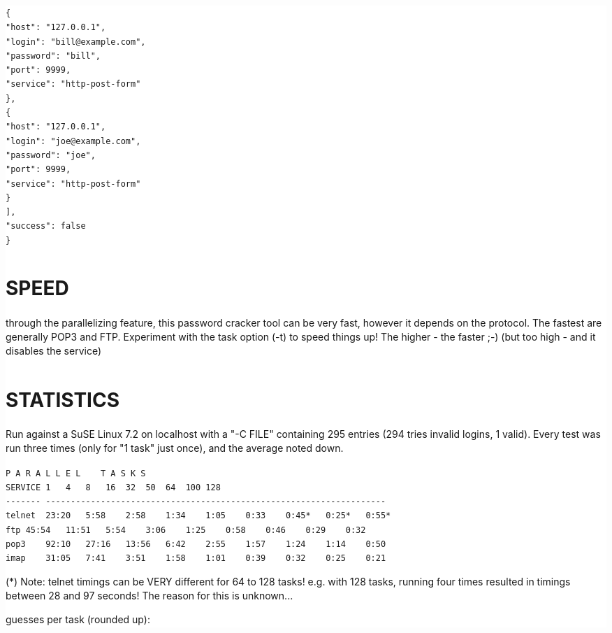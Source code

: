```
{
"host": "127.0.0.1",
"login": "bill@example.com",
"password": "bill",
"port": 9999,
"service": "http-post-form"
},
{
"host": "127.0.0.1",
"login": "joe@example.com",
"password": "joe",
"port": 9999,
"service": "http-post-form"
}
],
"success": false
}
```


# SPEED

through the parallelizing feature, this password cracker tool can be very
fast, however it depends on the protocol. The fastest are generally POP3
and FTP.
Experiment with the task option (-t) to speed things up! The higher - the
faster ;-) (but too high - and it disables the service)



# STATISTICS

Run against a SuSE Linux 7.2 on localhost with a "-C FILE" containing
295 entries (294 tries invalid logins, 1 valid). Every test was run three
times (only for "1 task" just once), and the average noted down.

```
P A R A L L E L    T A S K S
SERVICE	1	4	8	16	32	50	64	100	128
------- --------------------------------------------------------------------
telnet	23:20	5:58	2:58	1:34	1:05	0:33	0:45*	0:25*	0:55*
ftp	45:54	11:51	5:54	3:06	1:25	0:58	0:46	0:29	0:32
pop3	92:10	27:16	13:56	6:42	2:55	1:57	1:24	1:14	0:50
imap	31:05	7:41	3:51	1:58	1:01	0:39	0:32	0:25	0:21
```

(*)
Note: telnet timings can be VERY different for 64 to 128 tasks! e.g. with
128 tasks, running four times resulted in timings between 28 and 97 seconds!
The reason for this is unknown...

guesses per task (rounded up):
